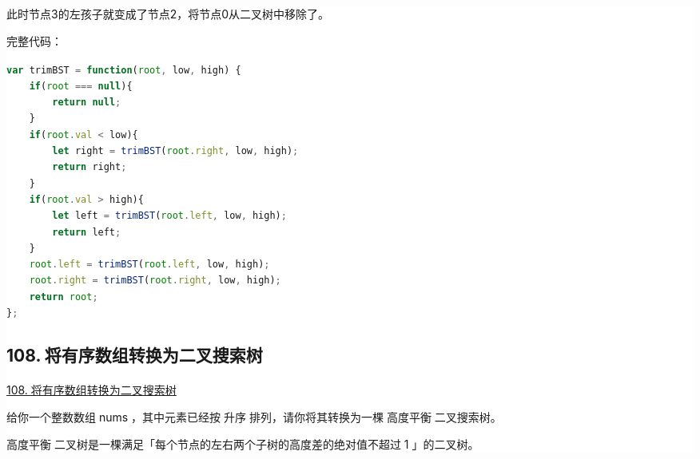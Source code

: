 此时节点3的左孩子就变成了节点2，将节点0从二叉树中移除了。

完整代码：

```js
var trimBST = function(root, low, high) {
    if(root === null){
        return null;
    }
    if(root.val < low){
        let right = trimBST(root.right, low, high);
        return right;
    }
    if(root.val > high){
        let left = trimBST(root.left, low, high);
        return left;
    }
    root.left = trimBST(root.left, low, high);
    root.right = trimBST(root.right, low, high);
    return root;
};
```



## 108. 将有序数组转换为二叉搜索树

[108. 将有序数组转换为二叉搜索树](https://leetcode.cn/problems/convert-sorted-array-to-binary-search-tree/)

给你一个整数数组 nums ，其中元素已经按 升序 排列，请你将其转换为一棵 高度平衡 二叉搜索树。

高度平衡 二叉树是一棵满足「每个节点的左右两个子树的高度差的绝对值不超过 1 」的二叉树。
